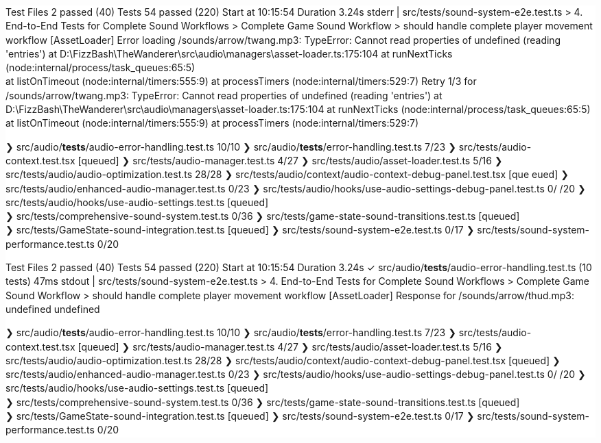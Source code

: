  Test Files 2 passed (40)
      Tests 54 passed (220)
   Start at 10:15:54
   Duration 3.24s
stderr | src/tests/sound-system-e2e.test.ts > 4. End-to-End Tests for Complete Sound Workflows > Complete Game Sound Workflow > should handle complete player movement workflow
[AssetLoader] Error loading /sounds/arrow/twang.mp3: TypeError: Cannot read properties of undefined (reading 'entries')
    at D:\FizzBash\TheWanderer\src\audio\managers\asset-loader.ts:175:104
    at runNextTicks (node:internal/process/task_queues:65:5)      
    at listOnTimeout (node:internal/timers:555:9)
    at processTimers (node:internal/timers:529:7)
Retry 1/3 for /sounds/arrow/twang.mp3: TypeError: Cannot read properties of undefined (reading 'entries')
    at D:\FizzBash\TheWanderer\src\audio\managers\asset-loader.ts:175:104
    at runNextTicks (node:internal/process/task_queues:65:5)      
    at listOnTimeout (node:internal/timers:555:9)
    at processTimers (node:internal/timers:529:7)


 ❯ src/audio/__tests__/audio-error-handling.test.ts 10/10
 ❯ src/audio/__tests__/error-handling.test.ts 7/23
 ❯ src/tests/audio-context.test.tsx [queued]
 ❯ src/tests/audio-manager.test.ts 4/27
 ❯ src/tests/audio/asset-loader.test.ts 5/16
 ❯ src/tests/audio/audio-optimization.test.ts 28/28
 ❯ src/tests/audio/context/audio-context-debug-panel.test.tsx [que
eued]
 ❯ src/tests/audio/enhanced-audio-manager.test.ts 0/23
 ❯ src/tests/audio/hooks/use-audio-settings-debug-panel.test.ts 0/
/20
 ❯ src/tests/audio/hooks/use-audio-settings.test.ts [queued]      
 ❯ src/tests/comprehensive-sound-system.test.ts 0/36
 ❯ src/tests/game-state-sound-transitions.test.ts [queued]        
 ❯ src/tests/GameState-sound-integration.test.ts [queued]
 ❯ src/tests/sound-system-e2e.test.ts 0/17
 ❯ src/tests/sound-system-performance.test.ts 0/20

 Test Files 2 passed (40)
      Tests 54 passed (220)
   Start at 10:15:54
   Duration 3.24s
 ✓ src/audio/__tests__/audio-error-handling.test.ts (10 tests) 47ms
stdout | src/tests/sound-system-e2e.test.ts > 4. End-to-End Tests for Complete Sound Workflows > Complete Game Sound Workflow > should handle complete player movement workflow
[AssetLoader] Response for /sounds/arrow/thud.mp3: undefined undefined


 ❯ src/audio/__tests__/audio-error-handling.test.ts 10/10
 ❯ src/audio/__tests__/error-handling.test.ts 7/23
 ❯ src/tests/audio-context.test.tsx [queued]
 ❯ src/tests/audio-manager.test.ts 4/27
 ❯ src/tests/audio/asset-loader.test.ts 5/16
 ❯ src/tests/audio/audio-optimization.test.ts 28/28
 ❯ src/tests/audio/context/audio-context-debug-panel.test.tsx [queued]
 ❯ src/tests/audio/enhanced-audio-manager.test.ts 0/23
 ❯ src/tests/audio/hooks/use-audio-settings-debug-panel.test.ts 0/
/20
 ❯ src/tests/audio/hooks/use-audio-settings.test.ts [queued]      
 ❯ src/tests/comprehensive-sound-system.test.ts 0/36
 ❯ src/tests/game-state-sound-transitions.test.ts [queued]        
 ❯ src/tests/GameState-sound-integration.test.ts [queued]
 ❯ src/tests/sound-system-e2e.test.ts 0/17
 ❯ src/tests/sound-system-performance.test.ts 0/20
